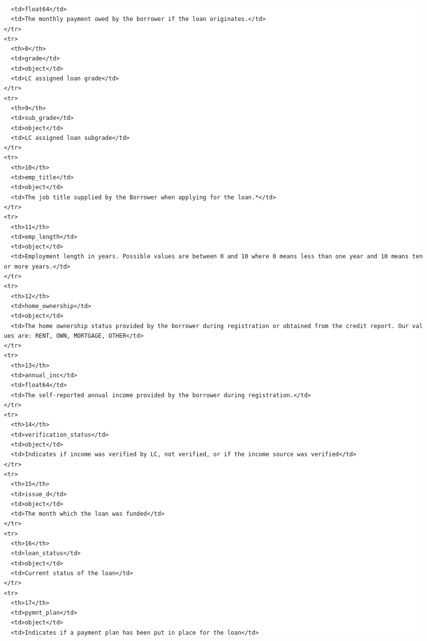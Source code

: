       <td>float64</td>
      <td>The monthly payment owed by the borrower if the loan originates.</td>
    </tr>
    <tr>
      <th>8</th>
      <td>grade</td>
      <td>object</td>
      <td>LC assigned loan grade</td>
    </tr>
    <tr>
      <th>9</th>
      <td>sub_grade</td>
      <td>object</td>
      <td>LC assigned loan subgrade</td>
    </tr>
    <tr>
      <th>10</th>
      <td>emp_title</td>
      <td>object</td>
      <td>The job title supplied by the Borrower when applying for the loan.*</td>
    </tr>
    <tr>
      <th>11</th>
      <td>emp_length</td>
      <td>object</td>
      <td>Employment length in years. Possible values are between 0 and 10 where 0 means less than one year and 10 means ten or more years.</td>
    </tr>
    <tr>
      <th>12</th>
      <td>home_ownership</td>
      <td>object</td>
      <td>The home ownership status provided by the borrower during registration or obtained from the credit report. Our values are: RENT, OWN, MORTGAGE, OTHER</td>
    </tr>
    <tr>
      <th>13</th>
      <td>annual_inc</td>
      <td>float64</td>
      <td>The self-reported annual income provided by the borrower during registration.</td>
    </tr>
    <tr>
      <th>14</th>
      <td>verification_status</td>
      <td>object</td>
      <td>Indicates if income was verified by LC, not verified, or if the income source was verified</td>
    </tr>
    <tr>
      <th>15</th>
      <td>issue_d</td>
      <td>object</td>
      <td>The month which the loan was funded</td>
    </tr>
    <tr>
      <th>16</th>
      <td>loan_status</td>
      <td>object</td>
      <td>Current status of the loan</td>
    </tr>
    <tr>
      <th>17</th>
      <td>pymnt_plan</td>
      <td>object</td>
      <td>Indicates if a payment plan has been put in place for the loan</td>